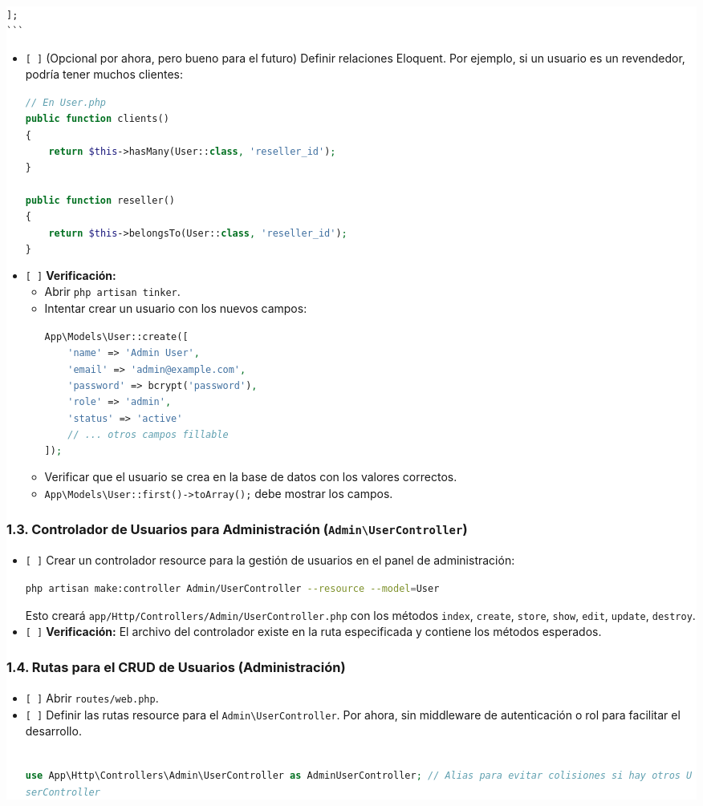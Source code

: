     ];
    ```
*   `[ ]` (Opcional por ahora, pero bueno para el futuro) Definir relaciones Eloquent. Por ejemplo, si un usuario es un revendedor, podría tener muchos clientes:
    ```php
    // En User.php
    public function clients()
    {
        return $this->hasMany(User::class, 'reseller_id');
    }

    public function reseller()
    {
        return $this->belongsTo(User::class, 'reseller_id');
    }
    ```
*   `[ ]` **Verificación:**
    *   Abrir `php artisan tinker`.
    *   Intentar crear un usuario con los nuevos campos:
        ```php
        App\Models\User::create([
            'name' => 'Admin User',
            'email' => 'admin@example.com',
            'password' => bcrypt('password'),
            'role' => 'admin',
            'status' => 'active'
            // ... otros campos fillable
        ]);
        ```
    *   Verificar que el usuario se crea en la base de datos con los valores correctos.
    *   `App\Models\User::first()->toArray();` debe mostrar los campos.

### 1.3. Controlador de Usuarios para Administración (`Admin\UserController`)
*   `[ ]` Crear un controlador resource para la gestión de usuarios en el panel de administración:
    ```bash
    php artisan make:controller Admin/UserController --resource --model=User
    ```
    Esto creará `app/Http/Controllers/Admin/UserController.php` con los métodos `index`, `create`, `store`, `show`, `edit`, `update`, `destroy`.
*   `[ ]` **Verificación:** El archivo del controlador existe en la ruta especificada y contiene los métodos esperados.

### 1.4. Rutas para el CRUD de Usuarios (Administración)
*   `[ ]` Abrir `routes/web.php`.
*   `[ ]` Definir las rutas resource para el `Admin\UserController`. Por ahora, sin middleware de autenticación o rol para facilitar el desarrollo.
    ```php

    use App\Http\Controllers\Admin\UserController as AdminUserController; // Alias para evitar colisiones si hay otros UserController
